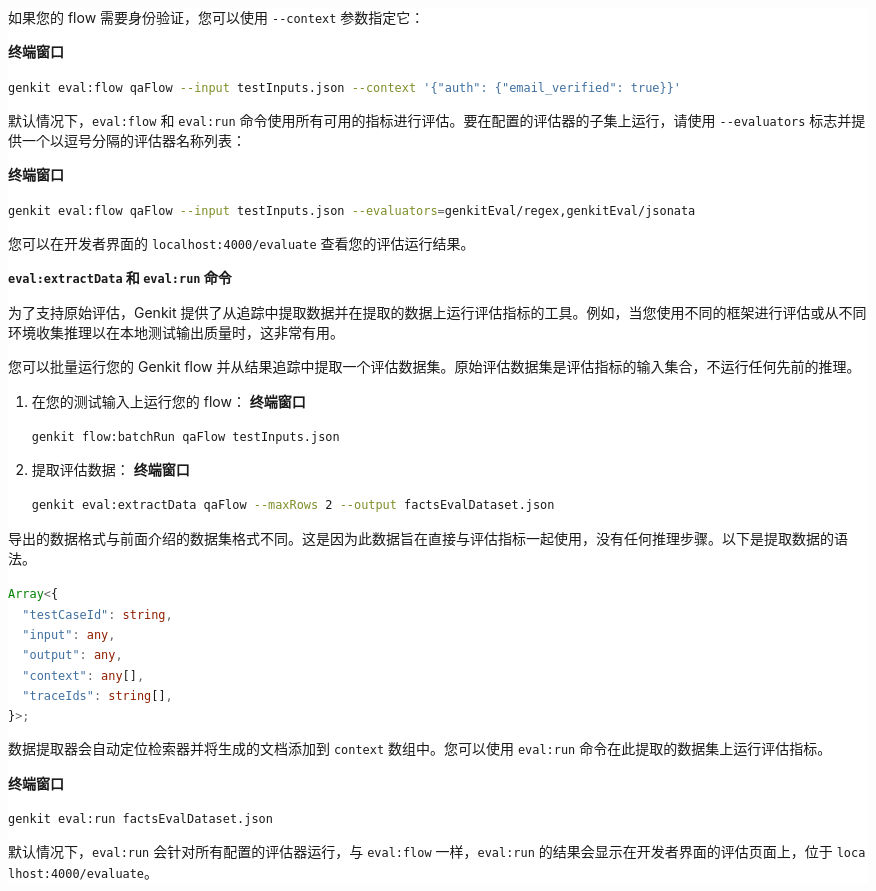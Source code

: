 如果您的 flow 需要身份验证，您可以使用 `--context` 参数指定它：

**终端窗口**
```bash
genkit eval:flow qaFlow --input testInputs.json --context '{"auth": {"email_verified": true}}'
```

默认情况下，`eval:flow` 和 `eval:run` 命令使用所有可用的指标进行评估。要在配置的评估器的子集上运行，请使用 `--evaluators` 标志并提供一个以逗号分隔的评估器名称列表：

**终端窗口**
```bash
genkit eval:flow qaFlow --input testInputs.json --evaluators=genkitEval/regex,genkitEval/jsonata
```

您可以在开发者界面的 `localhost:4000/evaluate` 查看您的评估运行结果。

**`eval:extractData` 和 `eval:run` 命令**

为了支持原始评估，Genkit 提供了从追踪中提取数据并在提取的数据上运行评估指标的工具。例如，当您使用不同的框架进行评估或从不同环境收集推理以在本地测试输出质量时，这非常有用。

您可以批量运行您的 Genkit flow 并从结果追踪中提取一个评估数据集。原始评估数据集是评估指标的输入集合，不运行任何先前的推理。

1.  在您的测试输入上运行您的 flow：
    **终端窗口**
    ```bash
    genkit flow:batchRun qaFlow testInputs.json
    ```

2.  提取评估数据：
    **终端窗口**
    ```bash
    genkit eval:extractData qaFlow --maxRows 2 --output factsEvalDataset.json
    ```

导出的数据格式与前面介绍的数据集格式不同。这是因为此数据旨在直接与评估指标一起使用，没有任何推理步骤。以下是提取数据的语法。

```typescript
Array<{
  "testCaseId": string,
  "input": any,
  "output": any,
  "context": any[],
  "traceIds": string[],
}>;
```

数据提取器会自动定位检索器并将生成的文档添加到 `context` 数组中。您可以使用 `eval:run` 命令在此提取的数据集上运行评估指标。

**终端窗口**
```bash
genkit eval:run factsEvalDataset.json
```

默认情况下，`eval:run` 会针对所有配置的评估器运行，与 `eval:flow` 一样，`eval:run` 的结果会显示在开发者界面的评估页面上，位于 `localhost:4000/evaluate`。
